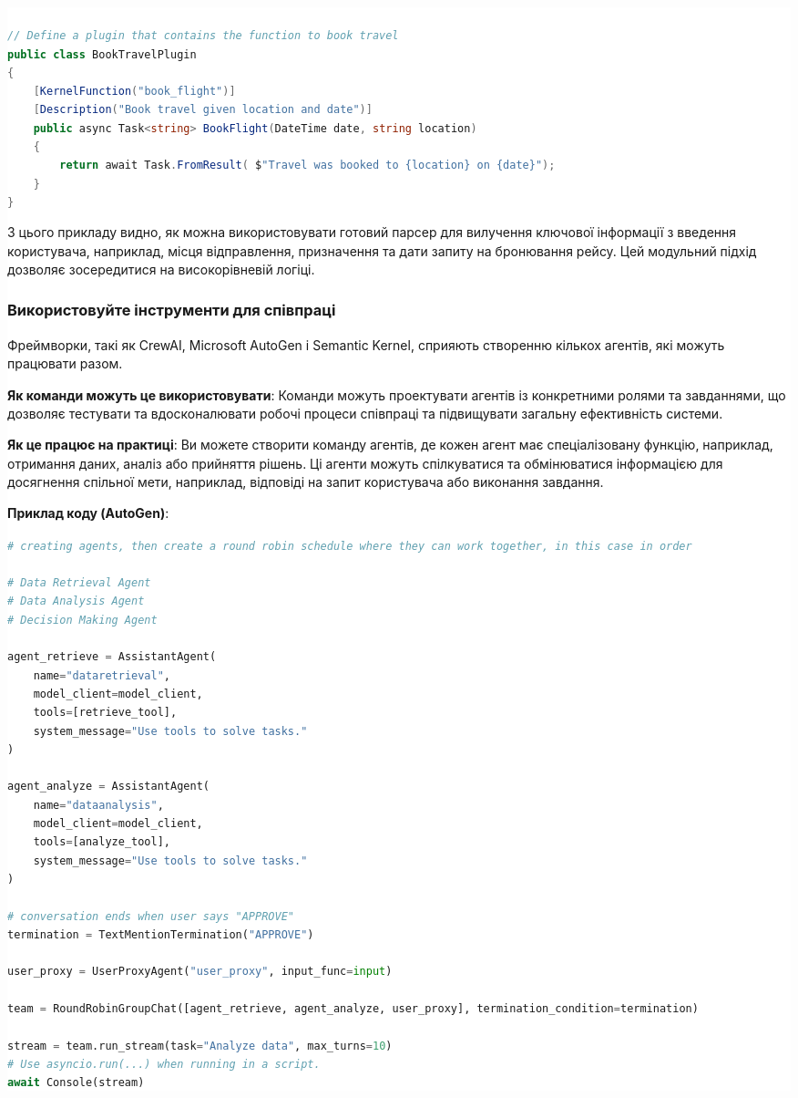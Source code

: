 ```csharp

// Define a plugin that contains the function to book travel
public class BookTravelPlugin
{
    [KernelFunction("book_flight")]
    [Description("Book travel given location and date")]
    public async Task<string> BookFlight(DateTime date, string location)
    {
        return await Task.FromResult( $"Travel was booked to {location} on {date}");
    }
}
```

З цього прикладу видно, як можна використовувати готовий парсер для вилучення ключової інформації з введення користувача, наприклад, місця відправлення, призначення та дати запиту на бронювання рейсу. Цей модульний підхід дозволяє зосередитися на високорівневій логіці.

### Використовуйте інструменти для співпраці

Фреймворки, такі як CrewAI, Microsoft AutoGen і Semantic Kernel, сприяють створенню кількох агентів, які можуть працювати разом.

**Як команди можуть це використовувати**: Команди можуть проектувати агентів із конкретними ролями та завданнями, що дозволяє тестувати та вдосконалювати робочі процеси співпраці та підвищувати загальну ефективність системи.

**Як це працює на практиці**: Ви можете створити команду агентів, де кожен агент має спеціалізовану функцію, наприклад, отримання даних, аналіз або прийняття рішень. Ці агенти можуть спілкуватися та обмінюватися інформацією для досягнення спільної мети, наприклад, відповіді на запит користувача або виконання завдання.

**Приклад коду (AutoGen)**:

```python
# creating agents, then create a round robin schedule where they can work together, in this case in order

# Data Retrieval Agent
# Data Analysis Agent
# Decision Making Agent

agent_retrieve = AssistantAgent(
    name="dataretrieval",
    model_client=model_client,
    tools=[retrieve_tool],
    system_message="Use tools to solve tasks."
)

agent_analyze = AssistantAgent(
    name="dataanalysis",
    model_client=model_client,
    tools=[analyze_tool],
    system_message="Use tools to solve tasks."
)

# conversation ends when user says "APPROVE"
termination = TextMentionTermination("APPROVE")

user_proxy = UserProxyAgent("user_proxy", input_func=input)

team = RoundRobinGroupChat([agent_retrieve, agent_analyze, user_proxy], termination_condition=termination)

stream = team.run_stream(task="Analyze data", max_turns=10)
# Use asyncio.run(...) when running in a script.
await Console(stream)
```